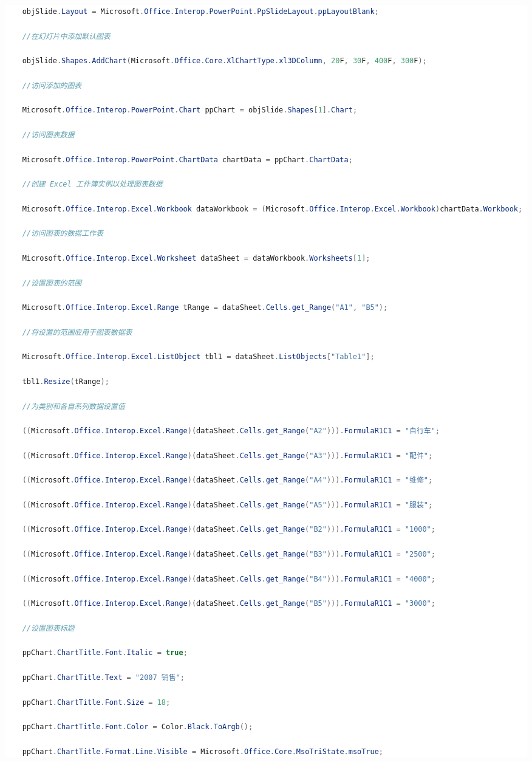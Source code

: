 ``` csharp
	objSlide.Layout = Microsoft.Office.Interop.PowerPoint.PpSlideLayout.ppLayoutBlank;

	//在幻灯片中添加默认图表

	objSlide.Shapes.AddChart(Microsoft.Office.Core.XlChartType.xl3DColumn, 20F, 30F, 400F, 300F);

	//访问添加的图表

	Microsoft.Office.Interop.PowerPoint.Chart ppChart = objSlide.Shapes[1].Chart;

	//访问图表数据

	Microsoft.Office.Interop.PowerPoint.ChartData chartData = ppChart.ChartData;

	//创建 Excel 工作簿实例以处理图表数据

	Microsoft.Office.Interop.Excel.Workbook dataWorkbook = (Microsoft.Office.Interop.Excel.Workbook)chartData.Workbook;

	//访问图表的数据工作表

	Microsoft.Office.Interop.Excel.Worksheet dataSheet = dataWorkbook.Worksheets[1];

	//设置图表的范围

	Microsoft.Office.Interop.Excel.Range tRange = dataSheet.Cells.get_Range("A1", "B5");

	//将设置的范围应用于图表数据表

	Microsoft.Office.Interop.Excel.ListObject tbl1 = dataSheet.ListObjects["Table1"];

	tbl1.Resize(tRange);

	//为类别和各自系列数据设置值

	((Microsoft.Office.Interop.Excel.Range)(dataSheet.Cells.get_Range("A2"))).FormulaR1C1 = "自行车";

	((Microsoft.Office.Interop.Excel.Range)(dataSheet.Cells.get_Range("A3"))).FormulaR1C1 = "配件";

	((Microsoft.Office.Interop.Excel.Range)(dataSheet.Cells.get_Range("A4"))).FormulaR1C1 = "维修";

	((Microsoft.Office.Interop.Excel.Range)(dataSheet.Cells.get_Range("A5"))).FormulaR1C1 = "服装";

	((Microsoft.Office.Interop.Excel.Range)(dataSheet.Cells.get_Range("B2"))).FormulaR1C1 = "1000";

	((Microsoft.Office.Interop.Excel.Range)(dataSheet.Cells.get_Range("B3"))).FormulaR1C1 = "2500";

	((Microsoft.Office.Interop.Excel.Range)(dataSheet.Cells.get_Range("B4"))).FormulaR1C1 = "4000";

	((Microsoft.Office.Interop.Excel.Range)(dataSheet.Cells.get_Range("B5"))).FormulaR1C1 = "3000";

	//设置图表标题

	ppChart.ChartTitle.Font.Italic = true;

	ppChart.ChartTitle.Text = "2007 销售";

	ppChart.ChartTitle.Font.Size = 18;

	ppChart.ChartTitle.Font.Color = Color.Black.ToArgb();

	ppChart.ChartTitle.Format.Line.Visible = Microsoft.Office.Core.MsoTriState.msoTrue;

```